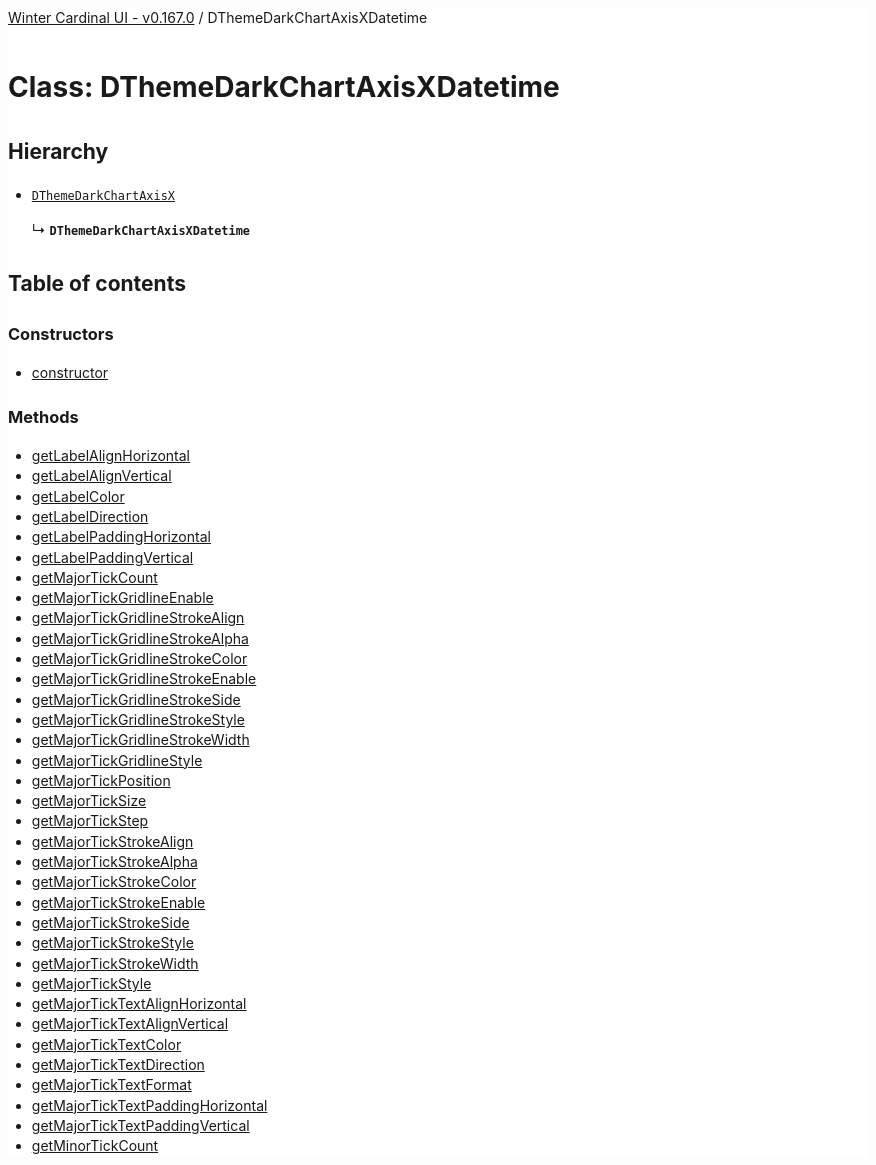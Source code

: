 [Winter Cardinal UI - v0.167.0](../index.md) / DThemeDarkChartAxisXDatetime

# Class: DThemeDarkChartAxisXDatetime

## Hierarchy

- [`DThemeDarkChartAxisX`](DThemeDarkChartAxisX.md)

  ↳ **`DThemeDarkChartAxisXDatetime`**

## Table of contents

### Constructors

- [constructor](DThemeDarkChartAxisXDatetime.md#constructor)

### Methods

- [getLabelAlignHorizontal](DThemeDarkChartAxisXDatetime.md#getlabelalignhorizontal)
- [getLabelAlignVertical](DThemeDarkChartAxisXDatetime.md#getlabelalignvertical)
- [getLabelColor](DThemeDarkChartAxisXDatetime.md#getlabelcolor)
- [getLabelDirection](DThemeDarkChartAxisXDatetime.md#getlabeldirection)
- [getLabelPaddingHorizontal](DThemeDarkChartAxisXDatetime.md#getlabelpaddinghorizontal)
- [getLabelPaddingVertical](DThemeDarkChartAxisXDatetime.md#getlabelpaddingvertical)
- [getMajorTickCount](DThemeDarkChartAxisXDatetime.md#getmajortickcount)
- [getMajorTickGridlineEnable](DThemeDarkChartAxisXDatetime.md#getmajortickgridlineenable)
- [getMajorTickGridlineStrokeAlign](DThemeDarkChartAxisXDatetime.md#getmajortickgridlinestrokealign)
- [getMajorTickGridlineStrokeAlpha](DThemeDarkChartAxisXDatetime.md#getmajortickgridlinestrokealpha)
- [getMajorTickGridlineStrokeColor](DThemeDarkChartAxisXDatetime.md#getmajortickgridlinestrokecolor)
- [getMajorTickGridlineStrokeEnable](DThemeDarkChartAxisXDatetime.md#getmajortickgridlinestrokeenable)
- [getMajorTickGridlineStrokeSide](DThemeDarkChartAxisXDatetime.md#getmajortickgridlinestrokeside)
- [getMajorTickGridlineStrokeStyle](DThemeDarkChartAxisXDatetime.md#getmajortickgridlinestrokestyle)
- [getMajorTickGridlineStrokeWidth](DThemeDarkChartAxisXDatetime.md#getmajortickgridlinestrokewidth)
- [getMajorTickGridlineStyle](DThemeDarkChartAxisXDatetime.md#getmajortickgridlinestyle)
- [getMajorTickPosition](DThemeDarkChartAxisXDatetime.md#getmajortickposition)
- [getMajorTickSize](DThemeDarkChartAxisXDatetime.md#getmajorticksize)
- [getMajorTickStep](DThemeDarkChartAxisXDatetime.md#getmajortickstep)
- [getMajorTickStrokeAlign](DThemeDarkChartAxisXDatetime.md#getmajortickstrokealign)
- [getMajorTickStrokeAlpha](DThemeDarkChartAxisXDatetime.md#getmajortickstrokealpha)
- [getMajorTickStrokeColor](DThemeDarkChartAxisXDatetime.md#getmajortickstrokecolor)
- [getMajorTickStrokeEnable](DThemeDarkChartAxisXDatetime.md#getmajortickstrokeenable)
- [getMajorTickStrokeSide](DThemeDarkChartAxisXDatetime.md#getmajortickstrokeside)
- [getMajorTickStrokeStyle](DThemeDarkChartAxisXDatetime.md#getmajortickstrokestyle)
- [getMajorTickStrokeWidth](DThemeDarkChartAxisXDatetime.md#getmajortickstrokewidth)
- [getMajorTickStyle](DThemeDarkChartAxisXDatetime.md#getmajortickstyle)
- [getMajorTickTextAlignHorizontal](DThemeDarkChartAxisXDatetime.md#getmajorticktextalignhorizontal)
- [getMajorTickTextAlignVertical](DThemeDarkChartAxisXDatetime.md#getmajorticktextalignvertical)
- [getMajorTickTextColor](DThemeDarkChartAxisXDatetime.md#getmajorticktextcolor)
- [getMajorTickTextDirection](DThemeDarkChartAxisXDatetime.md#getmajorticktextdirection)
- [getMajorTickTextFormat](DThemeDarkChartAxisXDatetime.md#getmajorticktextformat)
- [getMajorTickTextPaddingHorizontal](DThemeDarkChartAxisXDatetime.md#getmajorticktextpaddinghorizontal)
- [getMajorTickTextPaddingVertical](DThemeDarkChartAxisXDatetime.md#getmajorticktextpaddingvertical)
- [getMinorTickCount](DThemeDarkChartAxisXDatetime.md#getminortickcount)